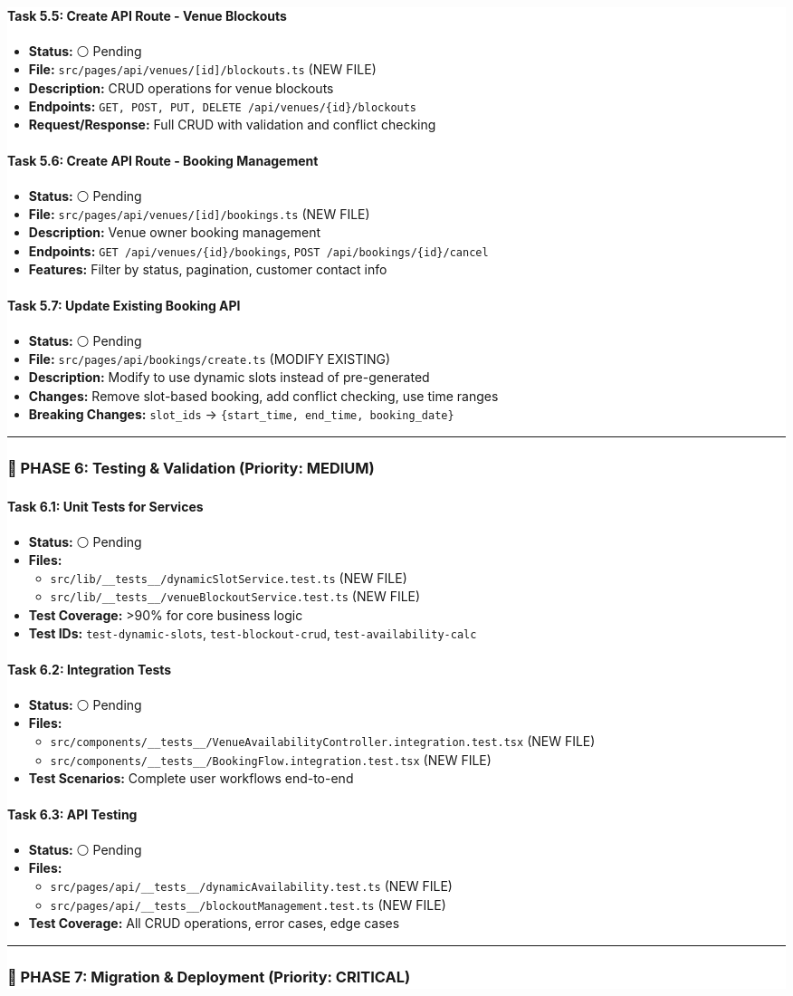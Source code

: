 #### **Task 5.5: Create API Route - Venue Blockouts**
- **Status:** ⚪ Pending
- **File:** `src/pages/api/venues/[id]/blockouts.ts` (NEW FILE)
- **Description:** CRUD operations for venue blockouts
- **Endpoints:** `GET, POST, PUT, DELETE /api/venues/{id}/blockouts`
- **Request/Response:** Full CRUD with validation and conflict checking

#### **Task 5.6: Create API Route - Booking Management**
- **Status:** ⚪ Pending
- **File:** `src/pages/api/venues/[id]/bookings.ts` (NEW FILE)
- **Description:** Venue owner booking management
- **Endpoints:** `GET /api/venues/{id}/bookings`, `POST /api/bookings/{id}/cancel`
- **Features:** Filter by status, pagination, customer contact info

#### **Task 5.7: Update Existing Booking API**
- **Status:** ⚪ Pending
- **File:** `src/pages/api/bookings/create.ts` (MODIFY EXISTING)
- **Description:** Modify to use dynamic slots instead of pre-generated
- **Changes:** Remove slot-based booking, add conflict checking, use time ranges
- **Breaking Changes:** `slot_ids` → `{start_time, end_time, booking_date}`

---

### **🧪 PHASE 6: Testing & Validation (Priority: MEDIUM)**

#### **Task 6.1: Unit Tests for Services**
- **Status:** ⚪ Pending
- **Files:** 
  - `src/lib/__tests__/dynamicSlotService.test.ts` (NEW FILE)
  - `src/lib/__tests__/venueBlockoutService.test.ts` (NEW FILE)
- **Test Coverage:** >90% for core business logic
- **Test IDs:** `test-dynamic-slots`, `test-blockout-crud`, `test-availability-calc`

#### **Task 6.2: Integration Tests**
- **Status:** ⚪ Pending
- **Files:** 
  - `src/components/__tests__/VenueAvailabilityController.integration.test.tsx` (NEW FILE)
  - `src/components/__tests__/BookingFlow.integration.test.tsx` (NEW FILE)
- **Test Scenarios:** Complete user workflows end-to-end

#### **Task 6.3: API Testing**
- **Status:** ⚪ Pending
- **Files:** 
  - `src/pages/api/__tests__/dynamicAvailability.test.ts` (NEW FILE)
  - `src/pages/api/__tests__/blockoutManagement.test.ts` (NEW FILE)
- **Test Coverage:** All CRUD operations, error cases, edge cases

---

### **🚀 PHASE 7: Migration & Deployment (Priority: CRITICAL)**
